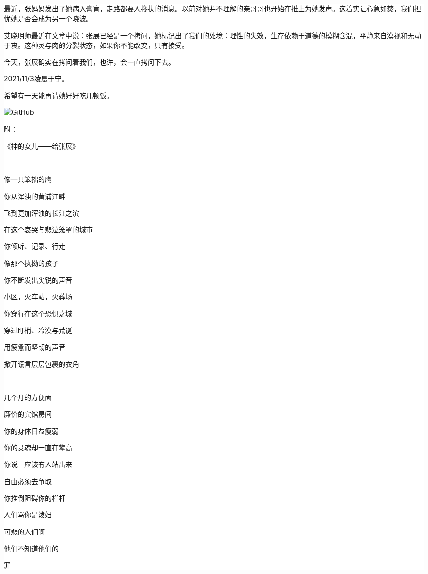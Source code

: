最近，张妈妈发出了她病入膏肓，走路都要人搀扶的消息。以前对她并不理解的亲哥哥也开始在推上为她发声。这着实让心急如焚，我们担忧她是否会成为另一个晓波。

艾晓明师最近在文章中说：张展已经是一个拷问，她标记出了我们的处境：理性的失效，生存依赖于道德的模糊含混，平静来自漠视和无动于衷。这种灵与肉的分裂状态，如果你不能改变，只有接受。

今天，张展确实在拷问着我们，也许，会一直拷问下去。

2021/11/3凌晨于宁。

希望有一天能再请她好好吃几顿饭。

![GitHub](https://chinadigitaltimes.net/chinese/files/2021/11/赞赏.png)

附：

《神的女儿——给张展》

&emsp;

像一只笨拙的鹰

你从浑浊的黄浦江畔

飞到更加浑浊的长江之滨

在这个哀哭与悲泣笼罩的城市

你倾听、记录、行走

像那个执拗的孩子

你不断发出尖锐的声音

小区，火车站，火葬场

你穿行在这个恐惧之城

穿过盯梢、冷漠与荒诞

用疲惫而坚韧的声音

掀开谎言层层包裹的衣角

&emsp;

几个月的方便面

廉价的宾馆房间

你的身体日益瘦弱

你的灵魂却一直在攀高

你说：应该有人站出来

自由必须去争取

你推倒阻碍你的栏杆

人们骂你是泼妇

可悲的人们啊

他们不知道他们的

罪
